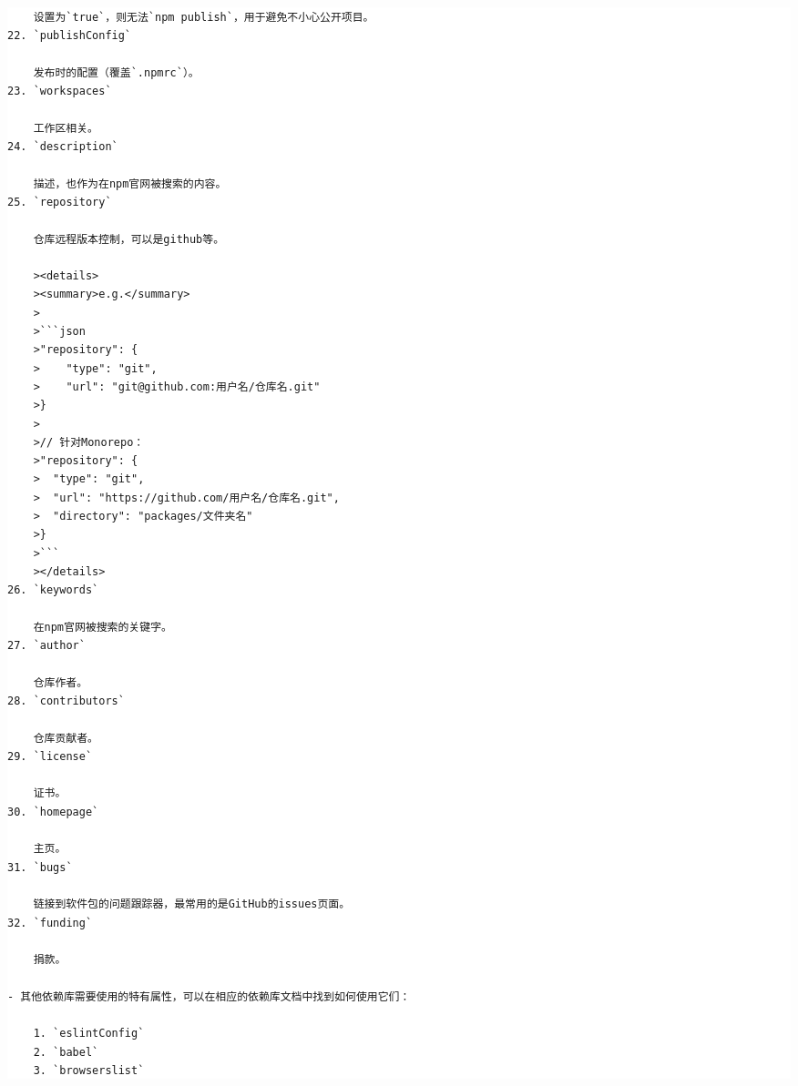         设置为`true`，则无法`npm publish`，用于避免不小心公开项目。
    22. `publishConfig`

        发布时的配置（覆盖`.npmrc`）。
    23. `workspaces`

        工作区相关。
    24. `description`

        描述，也作为在npm官网被搜索的内容。
    25. `repository`

        仓库远程版本控制，可以是github等。

        ><details>
        ><summary>e.g.</summary>
        >
        >```json
        >"repository": {
        >    "type": "git",
        >    "url": "git@github.com:用户名/仓库名.git"
        >}
        >
        >// 针对Monorepo：
        >"repository": {
        >  "type": "git",
        >  "url": "https://github.com/用户名/仓库名.git",
        >  "directory": "packages/文件夹名"
        >}
        >```
        ></details>
    26. `keywords`

        在npm官网被搜索的关键字。
    27. `author`

        仓库作者。
    28. `contributors`

        仓库贡献者。
    29. `license`

        证书。
    30. `homepage`

        主页。
    31. `bugs`

        链接到软件包的问题跟踪器，最常用的是GitHub的issues页面。
    32. `funding`

        捐款。

    - 其他依赖库需要使用的特有属性，可以在相应的依赖库文档中找到如何使用它们：

        1. `eslintConfig`
        2. `babel`
        3. `browserslist`
